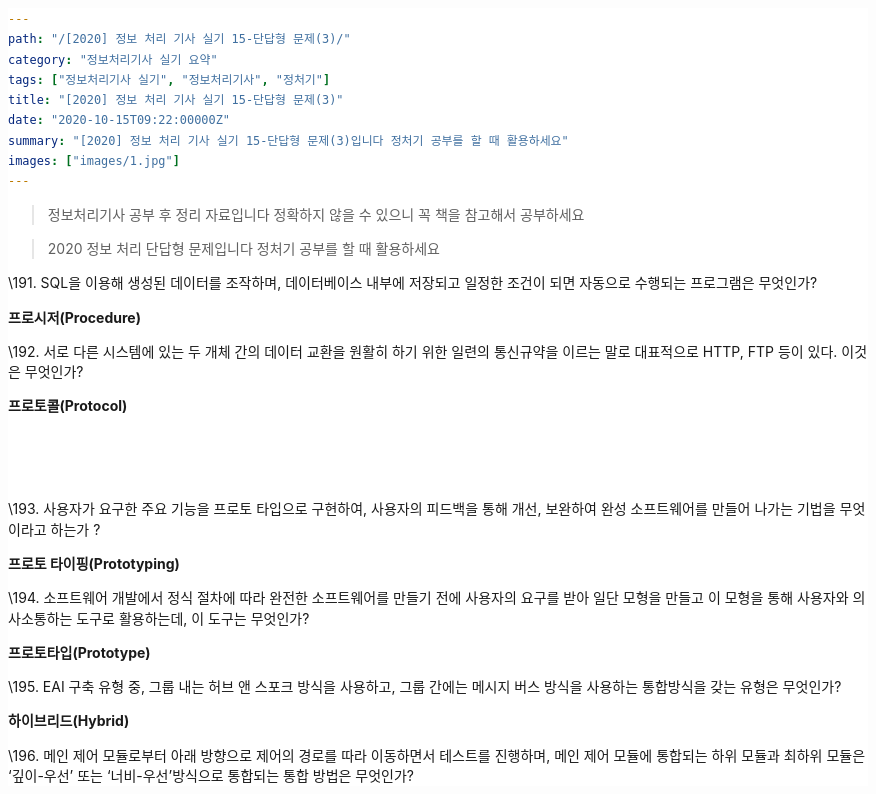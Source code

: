 ```yaml
---
path: "/[2020] 정보 처리 기사 실기 15-단답형 문제(3)/"
category: "정보처리기사 실기 요약"
tags: ["정보처리기사 실기", "정보처리기사", "정처기"]
title: "[2020] 정보 처리 기사 실기 15-단답형 문제(3)"
date: "2020-10-15T09:22:00000Z"
summary: "[2020] 정보 처리 기사 실기 15-단답형 문제(3)입니다 정처기 공부를 할 때 활용하세요"
images: ["images/1.jpg"]
---
```


> 정보처리기사 공부 후 정리 자료입니다 정확하지 않을 수 있으니 꼭 책을 참고해서 공부하세요

> 2020 정보 처리 단답형 문제입니다 정처기 공부를 할 때 활용하세요



\191. SQL을 이용해 생성된 데이터를 조작하며, 데이터베이스 내부에 저장되고 일정한 조건이 되면 자동으로 수행되는 프로그램은 무엇인가?



**프로시저(Procedure)**





\192. 서로 다른 시스템에 있는 두 개체 간의 데이터 교환을 원활히 하기 위한 일련의 통신규약을 이르는 말로 대표적으로 HTTP, FTP 등이 있다. 이것은 무엇인가?



**프로토콜(Protocol)**

​     

​     

\193. 사용자가 요구한 주요 기능을 프로토 타입으로 구현하여, 사용자의 피드백을 통해 개선, 보완하여 완성 소프트웨어를 만들어 나가는 기법을 무엇이라고 하는가 ? 



**프로토 타이핑(Prototyping)**





\194. 소프트웨어 개발에서 정식 절차에 따라 완전한 소프트웨어를 만들기 전에 사용자의 요구를 받아 일단 모형을 만들고 이 모형을 통해 사용자와 의사소통하는 도구로 활용하는데, 이 도구는 무엇인가?



**프로토타입(Prototype)**





\195. EAI 구축 유형 중, 그룹 내는 허브 앤 스포크 방식을 사용하고, 그룹 간에는 메시지 버스 방식을 사용하는 통합방식을 갖는 유형은 무엇인가?



**하이브리드(Hybrid)**



\196. 메인 제어 모듈로부터 아래 방향으로 제어의 경로를 따라 이동하면서 테스트를 진행하며, 메인 제어 모듈에 통합되는 하위 모듈과 최하위 모듈은 ‘깊이-우선’ 또는 ‘너비-우선’방식으로 통합되는 통합 방법은 무엇인가? 
